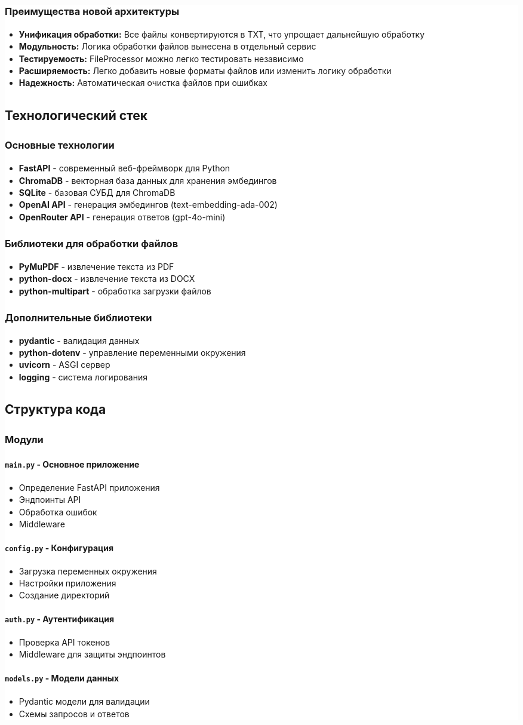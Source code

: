 ### Преимущества новой архитектуры

- **Унификация обработки:** Все файлы конвертируются в TXT, что упрощает дальнейшую обработку
- **Модульность:** Логика обработки файлов вынесена в отдельный сервис
- **Тестируемость:** FileProcessor можно легко тестировать независимо
- **Расширяемость:** Легко добавить новые форматы файлов или изменить логику обработки
- **Надежность:** Автоматическая очистка файлов при ошибках

## Технологический стек

### Основные технологии
- **FastAPI** - современный веб-фреймворк для Python
- **ChromaDB** - векторная база данных для хранения эмбедингов
- **SQLite** - базовая СУБД для ChromaDB
- **OpenAI API** - генерация эмбедингов (text-embedding-ada-002)
- **OpenRouter API** - генерация ответов (gpt-4o-mini)

### Библиотеки для обработки файлов
- **PyMuPDF** - извлечение текста из PDF
- **python-docx** - извлечение текста из DOCX
- **python-multipart** - обработка загрузки файлов

### Дополнительные библиотеки
- **pydantic** - валидация данных
- **python-dotenv** - управление переменными окружения
- **uvicorn** - ASGI сервер
- **logging** - система логирования

## Структура кода

### Модули

#### `main.py` - Основное приложение
- Определение FastAPI приложения
- Эндпоинты API
- Обработка ошибок
- Middleware

#### `config.py` - Конфигурация
- Загрузка переменных окружения
- Настройки приложения
- Создание директорий

#### `auth.py` - Аутентификация
- Проверка API токенов
- Middleware для защиты эндпоинтов

#### `models.py` - Модели данных
- Pydantic модели для валидации
- Схемы запросов и ответов
